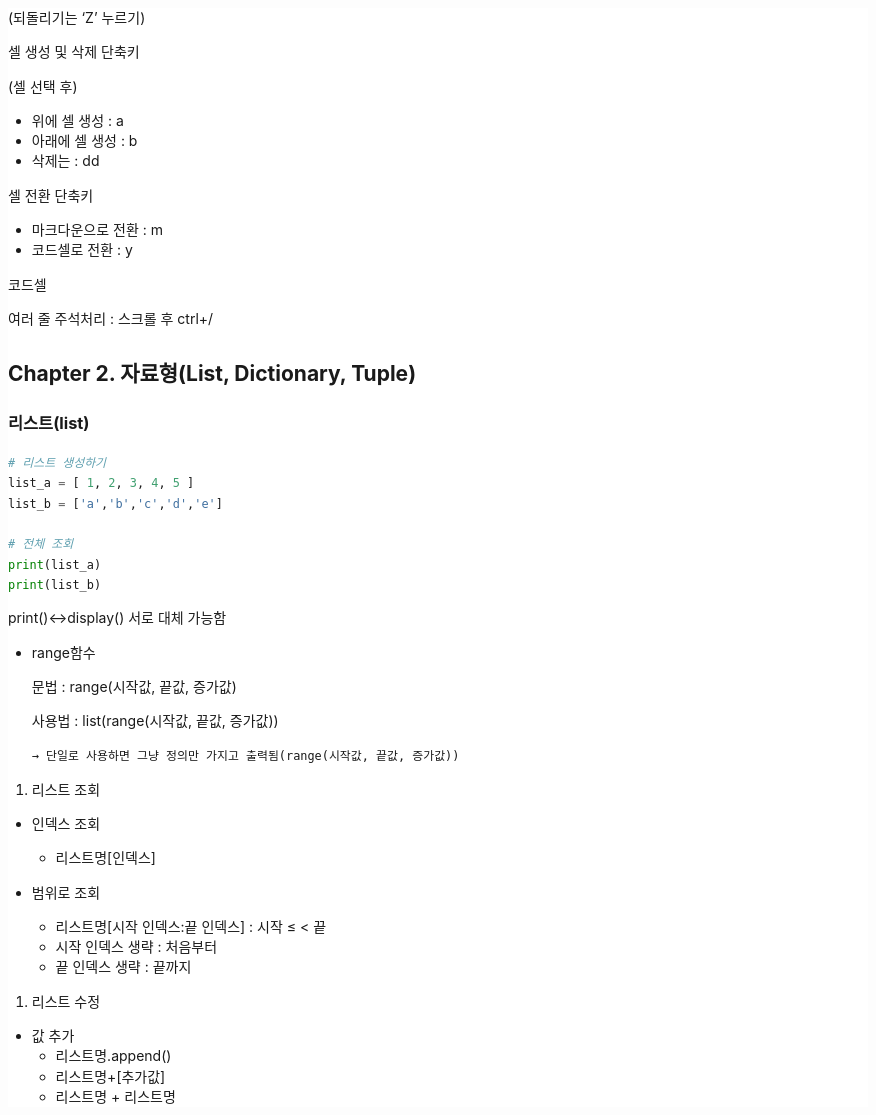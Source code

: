(되돌리기는 ‘Z’ 누르기)

셀 생성 및 삭제 단축키

(셀 선택 후)

- 위에 셀 생성 : a
- 아래에 셀 생성 : b
- 삭제는 : dd

셀 전환 단축키

- 마크다운으로 전환 : m
- 코드셀로 전환 : y

코드셀

여러 줄 주석처리 : 스크롤 후 ctrl+/

## Chapter 2. 자료형(List, Dictionary, Tuple)

### 리스트(list)

```python
# 리스트 생성하기
list_a = [ 1, 2, 3, 4, 5 ]
list_b = ['a','b','c','d','e']

# 전체 조회
print(list_a)
print(list_b)
```

print()↔display() 서로 대체 가능함

- range함수
    
    문법 : range(시작값, 끝값, 증가값)
    
    사용법 : list(range(시작값, 끝값, 증가값))
    
      → 단일로 사용하면 그냥 정의만 가지고 출력됨(range(시작값, 끝값, 증가값))
    
     
    

1. 리스트 조회
- 인덱스 조회
    - 리스트명[인덱스]
    
- 범위로 조회
    - 리스트명[시작 인덱스:끝 인덱스] : 시작 ≤  < 끝
    - 시작 인덱스 생략 : 처음부터
    - 끝 인덱스 생략 : 끝까지

1. 리스트 수정
- 값 추가
    - 리스트명.append()
    - 리스트명+[추가값]
    - 리스트명 + 리스트명
